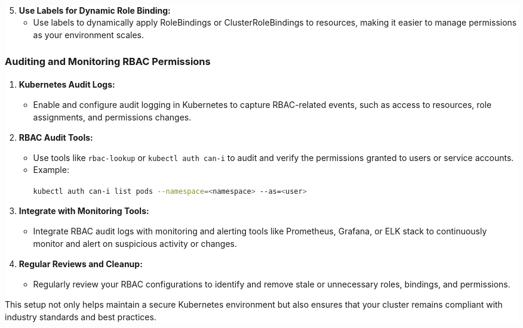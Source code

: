 5. **Use Labels for Dynamic Role Binding:**
   - Use labels to dynamically apply RoleBindings or ClusterRoleBindings to resources, making it easier to manage permissions as your environment scales.

### **Auditing and Monitoring RBAC Permissions**

1. **Kubernetes Audit Logs:**

   - Enable and configure audit logging in Kubernetes to capture RBAC-related events, such as access to resources, role assignments, and permissions changes.

2. **RBAC Audit Tools:**

   - Use tools like `rbac-lookup` or `kubectl auth can-i` to audit and verify the permissions granted to users or service accounts.
   - Example:
     ```bash
     kubectl auth can-i list pods --namespace=<namespace> --as=<user>
     ```

3. **Integrate with Monitoring Tools:**

   - Integrate RBAC audit logs with monitoring and alerting tools like Prometheus, Grafana, or ELK stack to continuously monitor and alert on suspicious activity or changes.

4. **Regular Reviews and Cleanup:**
   - Regularly review your RBAC configurations to identify and remove stale or unnecessary roles, bindings, and permissions.

This setup not only helps maintain a secure Kubernetes environment but also ensures that your cluster remains compliant with industry standards and best practices.
